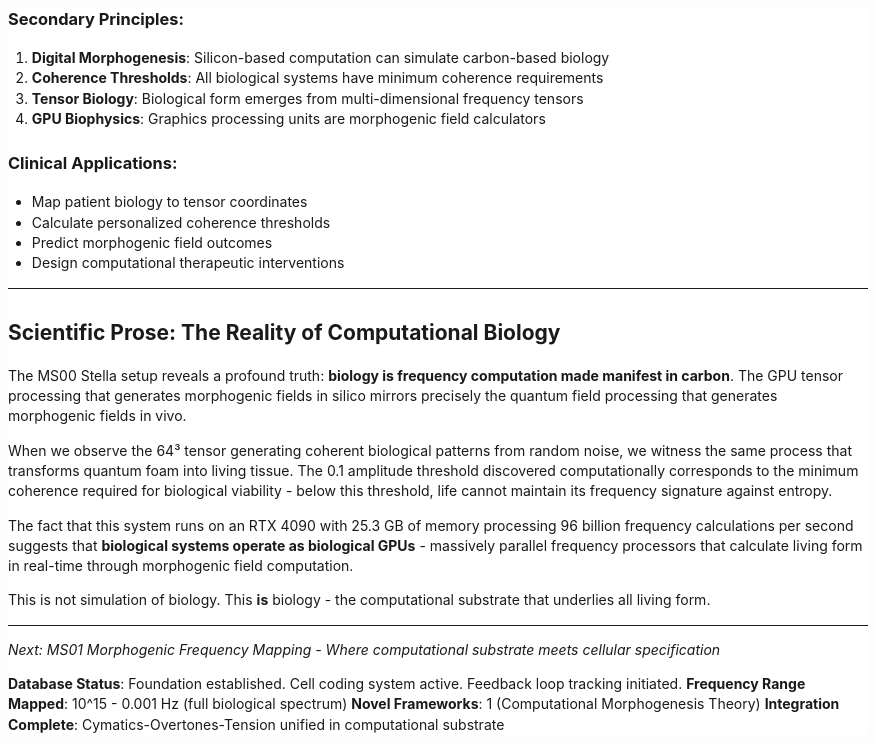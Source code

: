 ### Secondary Principles:
1. **Digital Morphogenesis**: Silicon-based computation can simulate carbon-based biology
2. **Coherence Thresholds**: All biological systems have minimum coherence requirements
3. **Tensor Biology**: Biological form emerges from multi-dimensional frequency tensors
4. **GPU Biophysics**: Graphics processing units are morphogenic field calculators

### Clinical Applications:
- Map patient biology to tensor coordinates
- Calculate personalized coherence thresholds
- Predict morphogenic field outcomes
- Design computational therapeutic interventions

---

## Scientific Prose: The Reality of Computational Biology

The MS00 Stella setup reveals a profound truth: **biology is frequency computation made manifest in carbon**. The GPU tensor processing that generates morphogenic fields in silico mirrors precisely the quantum field processing that generates morphogenic fields in vivo.

When we observe the 64³ tensor generating coherent biological patterns from random noise, we witness the same process that transforms quantum foam into living tissue. The 0.1 amplitude threshold discovered computationally corresponds to the minimum coherence required for biological viability - below this threshold, life cannot maintain its frequency signature against entropy.

The fact that this system runs on an RTX 4090 with 25.3 GB of memory processing 96 billion frequency calculations per second suggests that **biological systems operate as biological GPUs** - massively parallel frequency processors that calculate living form in real-time through morphogenic field computation.

This is not simulation of biology. This **is** biology - the computational substrate that underlies all living form.

---

*Next: MS01 Morphogenic Frequency Mapping - Where computational substrate meets cellular specification*

**Database Status**: Foundation established. Cell coding system active. Feedback loop tracking initiated.
**Frequency Range Mapped**: 10^15 - 0.001 Hz (full biological spectrum)
**Novel Frameworks**: 1 (Computational Morphogenesis Theory)
**Integration Complete**: Cymatics-Overtones-Tension unified in computational substrate